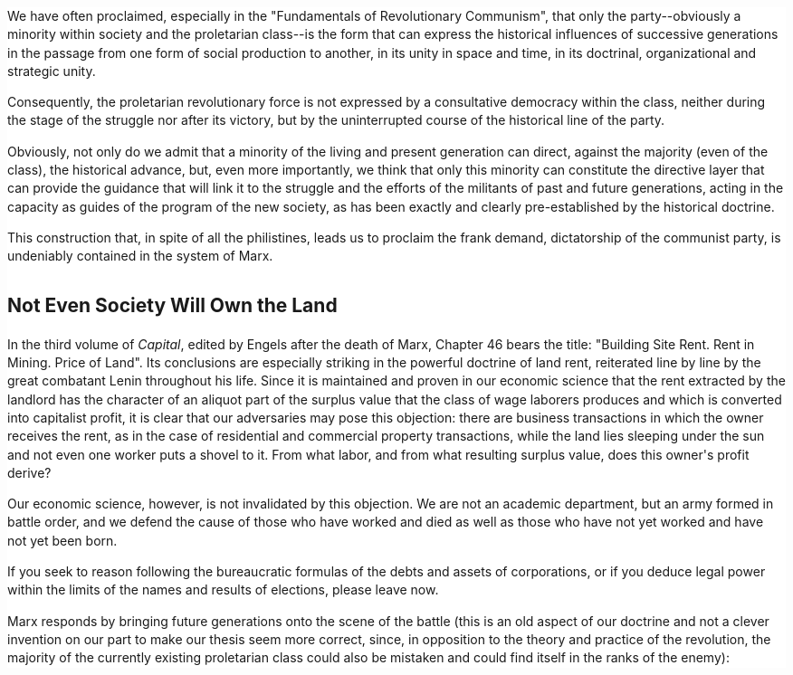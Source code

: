 We have often proclaimed, especially in the "Fundamentals of
Revolutionary Communism", that only the party--obviously a minority
within society and the proletarian class--is the form that can express
the historical influences of successive generations in the passage from
one form of social production to another, in its unity in space and
time, in its doctrinal, organizational and strategic unity.

Consequently, the proletarian revolutionary force is not expressed by a
consultative democracy within the class, neither during the stage of the
struggle nor after its victory, but by the uninterrupted course of the
historical line of the party.

Obviously, not only do we admit that a minority of the living and
present generation can direct, against the majority (even of the class),
the historical advance, but, even more importantly, we think that only
this minority can constitute the directive layer that can provide the
guidance that will link it to the struggle and the efforts of the
militants of past and future generations, acting in the capacity as
guides of the program of the new society, as has been exactly and
clearly pre-established by the historical doctrine.

This construction that, in spite of all the philistines, leads us to
proclaim the frank demand, dictatorship of the communist party, is
undeniably contained in the system of Marx.

## Not Even Society Will Own the Land

In the third volume of _Capital_, edited by Engels after the death of
Marx, Chapter 46 bears the title: "Building Site Rent. Rent in Mining.
Price of Land". Its conclusions are especially striking in the powerful
doctrine of land rent, reiterated line by line by the great combatant
Lenin throughout his life. Since it is maintained and proven in our
economic science that the rent extracted by the landlord has the
character of an aliquot part of the surplus value that the class of wage
laborers produces and which is converted into capitalist profit, it is
clear that our adversaries may pose this objection: there are business
transactions in which the owner receives the rent, as in the case of
residential and commercial property transactions, while the land lies
sleeping under the sun and not even one worker puts a shovel to it. From
what labor, and from what resulting surplus value, does this owner's
profit derive?

Our economic science, however, is not invalidated by this objection. We
are not an academic department, but an army formed in battle order, and
we defend the cause of those who have worked and died as well as those
who have not yet worked and have not yet been born.

If you seek to reason following the bureaucratic formulas of the debts
and assets of corporations, or if you deduce legal power within the
limits of the names and results of elections, please leave now.

Marx responds by bringing future generations onto the scene of the
battle (this is an old aspect of our doctrine and not a clever invention
on our part to make our thesis seem more correct, since, in opposition
to the theory and practice of the revolution, the majority of the
currently existing proletarian class could also be mistaken and could
find itself in the ranks of the enemy):
